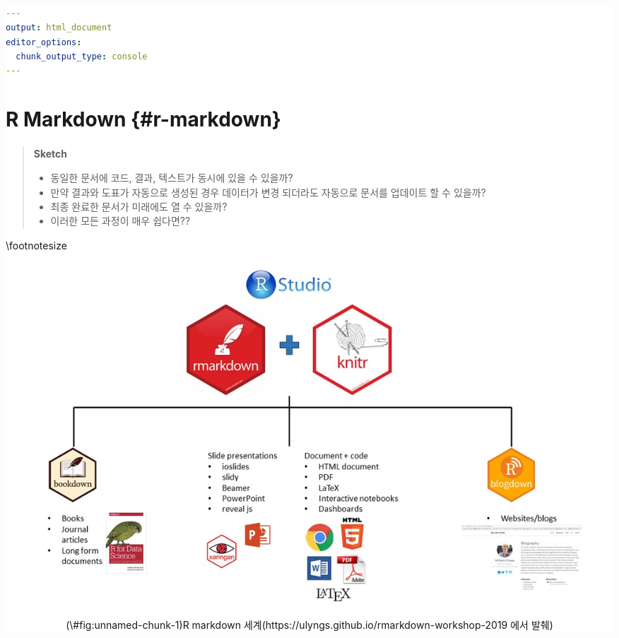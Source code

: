 ```yaml
---
output: html_document
editor_options: 
  chunk_output_type: console
---
```






# R Markdown {#r-markdown}


> **Sketch**
>
> - 동일한 문서에 코드, 결과, 텍스트가 동시에 있을 수 있을까?
> - 만약 결과와 도표가 자동으로 생성된 경우 데이터가 변경 되더라도 자동으로 문서를 업데이트 할 수 있을까?
> - 최종 완료한 문서가 미래에도 열 수 있을까? 
> - 이러한 모든 과정이 매우 쉽다면??


<iframe width="800" height="500" src="https://www.youtube.com/embed/s3JldKoA0zw" frameborder="0" allow="accelerometer; autoplay; encrypted-media; gyroscope; picture-in-picture" allowfullscreen></iframe>




\footnotesize

<div class="figure" style="text-align: center">
<img src="figures/rmarkdown_universe.jpg" alt="R markdown 세계(https://ulyngs.github.io/rmarkdown-workshop-2019 에서 발췌)" width="100%" />
<p class="caption">(\#fig:unnamed-chunk-1)R markdown 세계(https://ulyngs.github.io/rmarkdown-workshop-2019 에서 발췌)</p>
</div>
